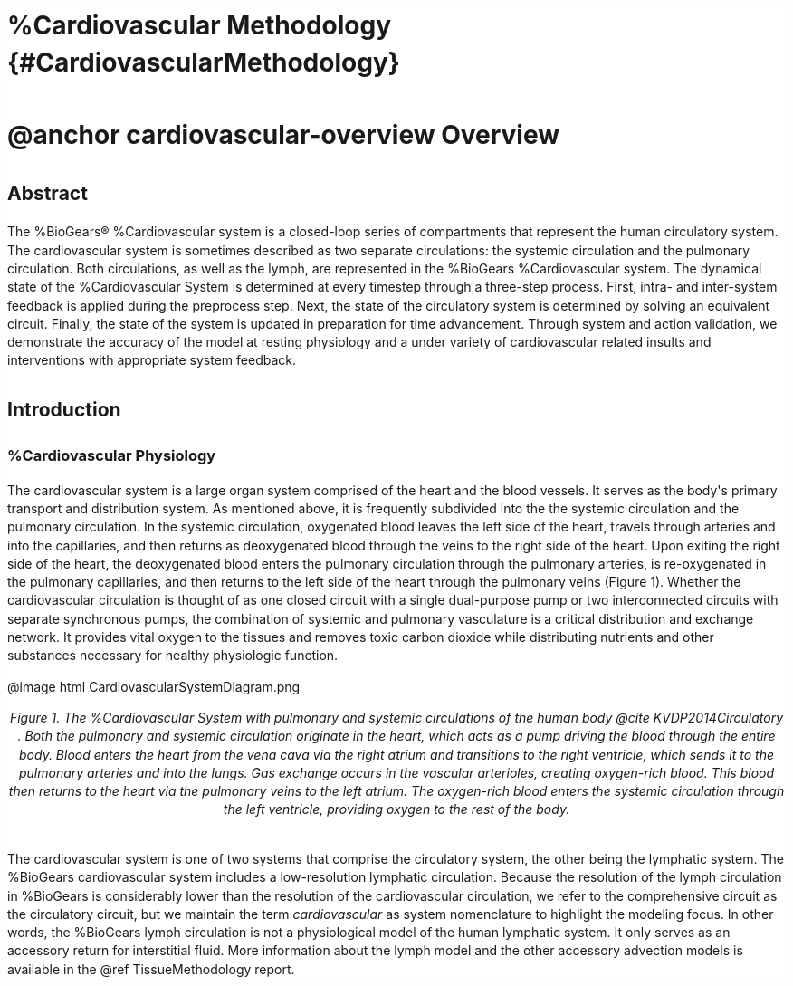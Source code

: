 %Cardiovascular Methodology {#CardiovascularMethodology}
==========================

@anchor cardiovascular-overview
Overview
========

Abstract
--------
The %BioGears&reg; %Cardiovascular system is a closed-loop series of compartments that represent the human circulatory system. The cardiovascular system is sometimes described as two separate circulations: the systemic circulation and the pulmonary circulation. Both circulations, as well as the lymph, are represented in the %BioGears %Cardiovascular system. The dynamical state of the %Cardiovascular System is determined at every timestep through a three-step process. First, intra- and inter-system feedback is applied during the preprocess step. Next, the state of the circulatory system is determined by solving an equivalent circuit. Finally, the state of the system is updated in preparation for time advancement. Through system and action validation, we demonstrate the accuracy of the model at resting physiology and a under variety of cardiovascular related insults and interventions with appropriate system feedback. 

Introduction
------------
### %Cardiovascular Physiology
The cardiovascular system is a large organ system comprised of the heart and the blood vessels. It serves as the body's primary transport and distribution system.  As mentioned above, it is frequently subdivided into the the systemic circulation and the pulmonary circulation. In the systemic circulation, oxygenated blood leaves the left side of the heart, travels  through arteries and into the capillaries, and then returns as deoxygenated blood through the veins to the right side of the heart. Upon exiting the right side of the heart, the deoxygenated blood enters the pulmonary circulation through the pulmonary arteries, is re-oxygenated in the pulmonary capillaries, and then returns to the left side of the heart through the pulmonary veins (Figure&nbsp;1). Whether the cardiovascular circulation is thought of as one closed circuit with a single dual-purpose pump or two interconnected circuits with separate synchronous pumps, the combination of systemic and pulmonary vasculature is a critical distribution and exchange network.  It provides vital oxygen to the tissues and removes toxic carbon dioxide while distributing nutrients and other substances necessary for healthy physiologic function.

@image html CardiovascularSystemDiagram.png
<center>
<i>Figure&nbsp;1. The %Cardiovascular System with pulmonary and systemic circulations of the human body @cite KVDP2014Circulatory . 
Both the pulmonary and systemic circulation originate in the heart, which acts as a pump driving the blood through the entire body. Blood enters the heart from the vena cava via the right atrium and transitions to the right ventricle, which sends it to the pulmonary arteries and into the lungs. Gas exchange occurs in the vascular arterioles, creating oxygen-rich blood. This blood then returns to the heart via the pulmonary veins to the left atrium. The oxygen-rich blood enters the systemic circulation through the left ventricle, providing oxygen to the rest of the body.</i>
</center><br>

The cardiovascular system is one of two systems that comprise the circulatory system, the other being the lymphatic system. The %BioGears cardiovascular system includes a low-resolution lymphatic circulation. Because the resolution of the lymph circulation in %BioGears is considerably lower than the resolution of the cardiovascular circulation, we refer to the comprehensive circuit as the circulatory circuit, but we maintain the term *cardiovascular* as system nomenclature to highlight the modeling focus. In other words, the %BioGears lymph circulation is not a physiological model of the human lymphatic system. It only serves as an accessory return for interstitial fluid. More information about the lymph model and the other accessory advection models is available in the @ref TissueMethodology report.
